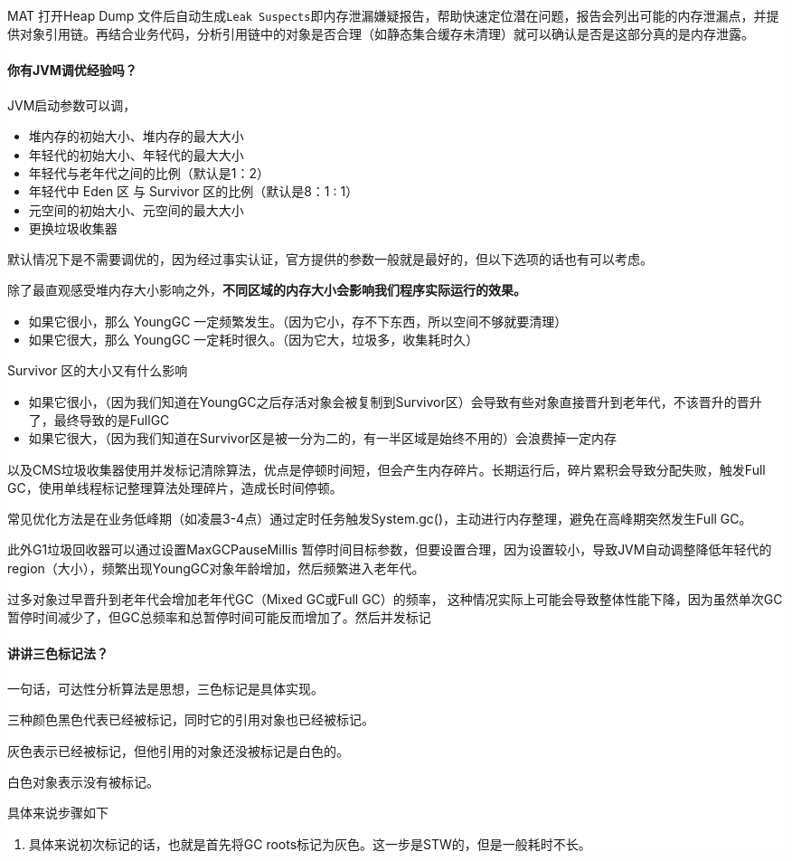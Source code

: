 MAT 打开Heap Dump 文件后自动生成`Leak Suspects`即内存泄漏嫌疑报告，帮助快速定位潜在问题，报告会列出可能的内存泄漏点，并提供对象引用链。再结合业务代码，分析引用链中的对象是否合理（如静态集合缓存未清理）就可以确认是否是这部分真的是内存泄露。



#### 你有JVM调优经验吗？

JVM启动参数可以调，

* 堆内存的初始大小、堆内存的最大大小
* 年轻代的初始大小、年轻代的最大大小
* 年轻代与老年代之间的比例（默认是1：2）
* 年轻代中 Eden 区 与 Survivor 区的比例（默认是8：1 : 1）
* 元空间的初始大小、元空间的最大大小
* 更换垃圾收集器



默认情况下是不需要调优的，因为经过事实认证，官方提供的参数一般就是最好的，但以下选项的话也有可以考虑。



除了最直观感受堆内存大小影响之外，**不同区域的内存大小会影响我们程序实际运行的效果。**

* 如果它很小，那么 YoungGC 一定频繁发生。（因为它小，存不下东西，所以空间不够就要清理）
* 如果它很大，那么 YoungGC 一定耗时很久。（因为它大，垃圾多，收集耗时久）



Survivor 区的大小又有什么影响

* 如果它很小，（因为我们知道在YoungGC之后存活对象会被复制到Survivor区）会导致有些对象直接晋升到老年代，不该晋升的晋升了，最终导致的是FullGC
* 如果它很大，（因为我们知道在Survivor区是被一分为二的，有一半区域是始终不用的）会浪费掉一定内存



以及CMS垃圾收集器使用并发标记清除算法，优点是停顿时间短，但会产生内存碎片。长期运行后，碎片累积会导致分配失败，触发Full GC，使用单线程标记整理算法处理碎片，造成长时间停顿。

常见优化方法是在业务低峰期（如凌晨3-4点）通过定时任务触发System.gc()，主动进行内存整理，避免在高峰期突然发生Full GC。



此外G1垃圾回收器可以通过设置MaxGCPauseMillis 暂停时间目标参数，但要设置合理，因为设置较小，导致JVM自动调整降低年轻代的region（大小），频繁出现YoungGC对象年龄增加，然后频繁进入老年代。

过多对象过早晋升到老年代会增加老年代GC（Mixed GC或Full GC）的频率，  这种情况实际上可能会导致整体性能下降，因为虽然单次GC暂停时间减少了，但GC总频率和总暂停时间可能反而增加了。然后并发标记



#### 讲讲三色标记法？

一句话，可达性分析算法是思想，三色标记是具体实现。

三种颜色黑色代表已经被标记，同时它的引用对象也已经被标记。

灰色表示已经被标记，但他引用的对象还没被标记是白色的。

白色对象表示没有被标记。



具体来说步骤如下

1. 具体来说初次标记的话，也就是首先将GC roots标记为灰色。这一步是STW的，但是一般耗时不长。
